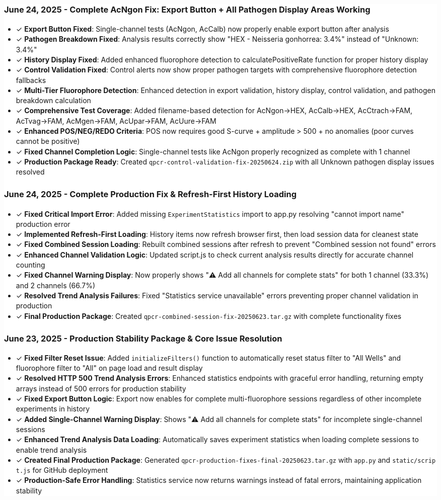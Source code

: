 ### June 24, 2025 - Complete AcNgon Fix: Export Button + All Pathogen Display Areas Working
- ✓ **Export Button Fixed**: Single-channel tests (AcNgon, AcCalb) now properly enable export button after analysis
- ✓ **Pathogen Breakdown Fixed**: Analysis results correctly show "HEX - Neisseria gonhorrea: 3.4%" instead of "Unknown: 3.4%"
- ✓ **History Display Fixed**: Added enhanced fluorophore detection to calculatePositiveRate function for proper history display
- ✓ **Control Validation Fixed**: Control alerts now show proper pathogen targets with comprehensive fluorophore detection fallbacks
- ✓ **Multi-Tier Fluorophore Detection**: Enhanced detection in export validation, history display, control validation, and pathogen breakdown calculation
- ✓ **Comprehensive Test Coverage**: Added filename-based detection for AcNgon→HEX, AcCalb→HEX, AcCtrach→FAM, AcTvag→FAM, AcMgen→FAM, AcUpar→FAM, AcUure→FAM
- ✓ **Enhanced POS/NEG/REDO Criteria**: POS now requires good S-curve + amplitude > 500 + no anomalies (poor curves cannot be positive)
- ✓ **Fixed Channel Completion Logic**: Single-channel tests like AcNgon properly recognized as complete with 1 channel
- ✓ **Production Package Ready**: Created `qpcr-control-validation-fix-20250624.zip` with all Unknown pathogen display issues resolved

### June 24, 2025 - Complete Production Fix & Refresh-First History Loading
- ✓ **Fixed Critical Import Error**: Added missing `ExperimentStatistics` import to app.py resolving "cannot import name" production error
- ✓ **Implemented Refresh-First Loading**: History items now refresh browser first, then load session data for cleanest state
- ✓ **Fixed Combined Session Loading**: Rebuilt combined sessions after refresh to prevent "Combined session not found" errors
- ✓ **Enhanced Channel Validation Logic**: Updated script.js to check current analysis results directly for accurate channel counting
- ✓ **Fixed Channel Warning Display**: Now properly shows "⚠️ Add all channels for complete stats" for both 1 channel (33.3%) and 2 channels (66.7%)
- ✓ **Resolved Trend Analysis Failures**: Fixed "Statistics service unavailable" errors preventing proper channel validation in production
- ✓ **Final Production Package**: Created `qpcr-combined-session-fix-20250623.tar.gz` with complete functionality fixes

### June 23, 2025 - Production Stability Package & Core Issue Resolution
- ✓ **Fixed Filter Reset Issue**: Added `initializeFilters()` function to automatically reset status filter to "All Wells" and fluorophore filter to "All" on page load and result display
- ✓ **Resolved HTTP 500 Trend Analysis Errors**: Enhanced statistics endpoints with graceful error handling, returning empty arrays instead of 500 errors for production stability
- ✓ **Fixed Export Button Logic**: Export now enables for complete multi-fluorophore sessions regardless of other incomplete experiments in history
- ✓ **Added Single-Channel Warning Display**: Shows "⚠️ Add all channels for complete stats" for incomplete single-channel sessions
- ✓ **Enhanced Trend Analysis Data Loading**: Automatically saves experiment statistics when loading complete sessions to enable trend analysis
- ✓ **Created Final Production Package**: Generated `qpcr-production-fixes-final-20250623.tar.gz` with `app.py` and `static/script.js` for GitHub deployment
- ✓ **Production-Safe Error Handling**: Statistics service now returns warnings instead of fatal errors, maintaining application stability
